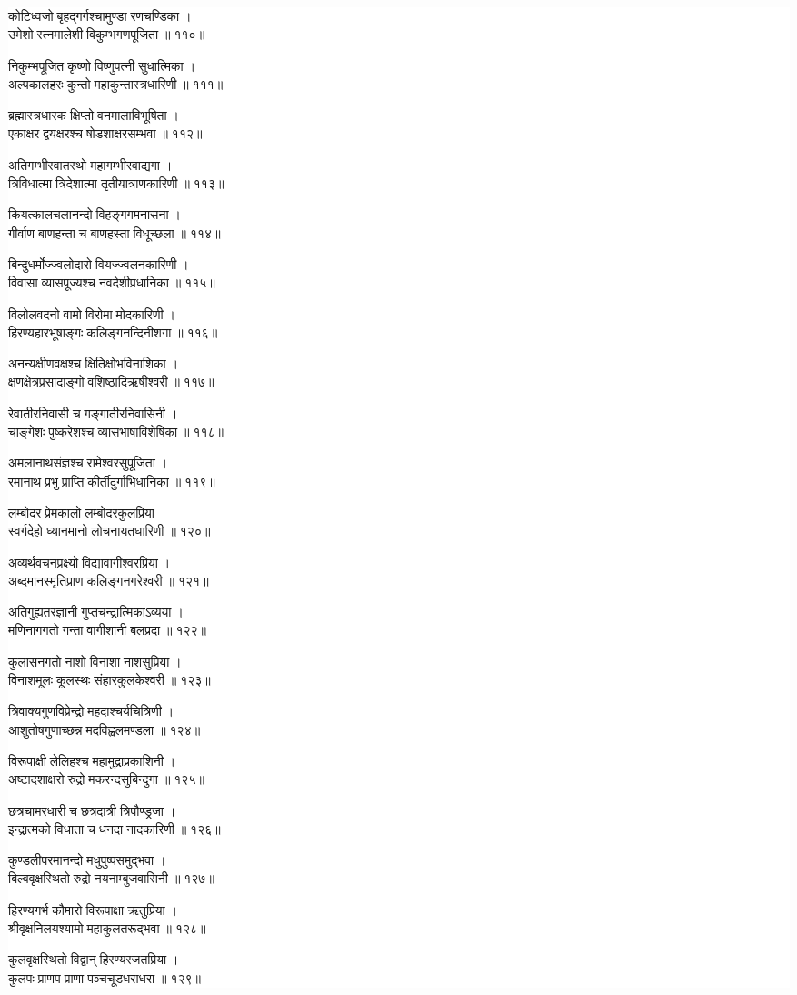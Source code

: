 कोटिध्वजो बृहद्गर्गश्चामुण्डा रणचण्डिका ।  
उमेशो रत्नमालेशी विकुम्भगणपूजिता ॥ ११०॥  
  
निकुम्भपूजित कृष्णो विष्णुपत्नी सुधात्मिका ।  
अल्पकालहरः कुन्तो महाकुन्तास्त्रधारिणी ॥ १११॥  
  
ब्रह्मास्त्रधारक क्षिप्तो वनमालाविभूषिता ।  
एकाक्षर द्वयक्षरश्च षोडशाक्षरसम्भवा ॥ ११२॥  
  
अतिगम्भीरवातस्थो महागम्भीरवाद्यगा ।  
त्रिविधात्मा त्रिदेशात्मा तृतीयात्राणकारिणी ॥ ११३॥  
  
कियत्कालचलानन्दो विहङ्गगमनासना ।  
गीर्वाण बाणहन्ता च बाणहस्ता विधूच्छला ॥ ११४॥  
  
बिन्दुधर्मोज्ज्वलोदारो वियज्ज्वलनकारिणी ।  
विवासा व्यासपूज्यश्च नवदेशीप्रधानिका ॥ ११५॥  
  
विलोलवदनो वामो विरोमा मोदकारिणी ।  
हिरण्यहारभूषाङ्गः कलिङ्गनन्दिनीशगा ॥ ११६॥  
  
अनन्यक्षीणवक्षश्च क्षितिक्षोभविनाशिका ।  
क्षणक्षेत्रप्रसादाङ्गो वशिष्ठादिऋषीश्वरी ॥ ११७॥  
  
रेवातीरनिवासी च गङ्गातीरनिवासिनी ।  
चाङ्गेशः पुष्करेशश्च व्यासभाषाविशेषिका ॥ ११८॥  
  
अमलानाथसंज्ञश्च रामेश्वरसुपूजिता ।  
रमानाथ प्रभु प्राप्ति कीर्तीदुर्गाभिधानिका ॥ ११९॥  
  
लम्बोदर प्रेमकालो लम्बोदरकुलप्रिया ।  
स्वर्गदेहो ध्यानमानो लोचनायतधारिणी ॥ १२०॥  
  
अव्यर्थवचनप्रक्ष्यो विद्यावागीश्वरप्रिया ।  
अब्दमानस्मृतिप्राण कलिङ्गनगरेश्वरी ॥ १२१॥  
  
अतिगुह्यतरज्ञानी गुप्तचन्द्रात्मिकाऽव्यया ।  
मणिनागगतो गन्ता वागीशानी बलप्रदा ॥ १२२॥  
  
कुलासनगतो नाशो विनाशा नाशसुप्रिया ।  
विनाशमूलः कूलस्थः संहारकुलकेश्वरी ॥ १२३॥  
  
त्रिवाक्यगुणविप्रेन्द्रो महदाश्चर्यचित्रिणी ।  
आशुतोषगुणाच्छन्न मदविह्वलमण्डला ॥ १२४॥  
  
विरूपाक्षी लेलिहश्च महामुद्राप्रकाशिनी ।  
अष्टादशाक्षरो रुद्रो मकरन्दसुबिन्दुगा ॥ १२५॥  
  
छत्रचामरधारी च छत्रदात्री त्रिपौण्ड्रजा ।  
इन्द्रात्मको विधाता च धनदा नादकारिणी ॥ १२६॥  
  
कुण्डलीपरमानन्दो मधुपुष्पसमुद्भवा ।  
बिल्ववृक्षस्थितो रुद्रो नयनाम्बुजवासिनी ॥ १२७॥  
  
हिरण्यगर्भ कौमारो विरूपाक्षा ऋतुप्रिया ।  
श्रीवृक्षनिलयश्यामो महाकुलतरूद्भवा ॥ १२८॥  
  
कुलवृक्षस्थितो विद्वान् हिरण्यरजतप्रिया ।  
कुलपः प्राणप प्राणा पञ्चचूडधराधरा ॥ १२९॥  
  